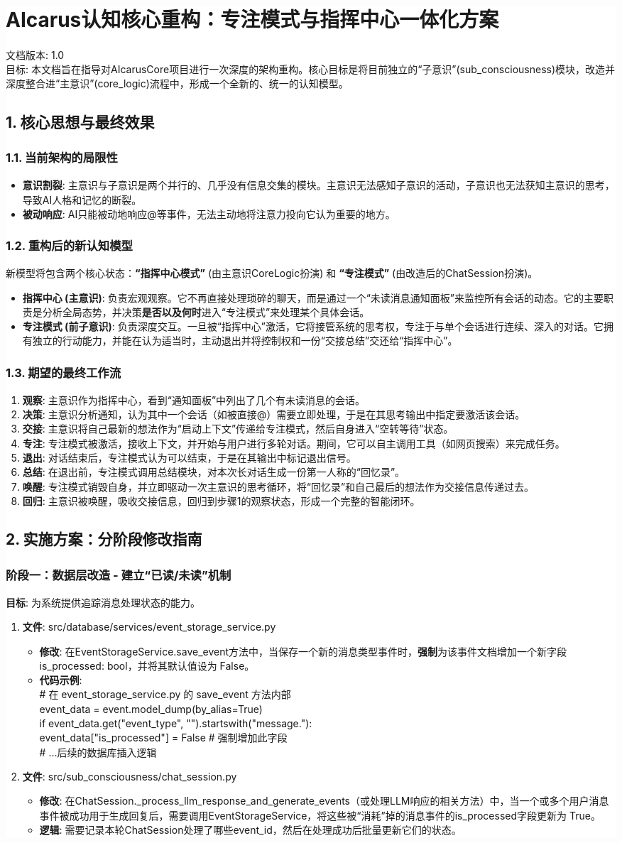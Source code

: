 # **AIcarus认知核心重构：专注模式与指挥中心一体化方案**

文档版本: 1.0  
目标: 本文档旨在指导对AIcarusCore项目进行一次深度的架构重构。核心目标是将目前独立的“子意识”(sub\_consciousness)模块，改造并深度整合进“主意识”(core\_logic)流程中，形成一个全新的、统一的认知模型。

## **1\. 核心思想与最终效果**

### **1.1. 当前架构的局限性**

* **意识割裂**: 主意识与子意识是两个并行的、几乎没有信息交集的模块。主意识无法感知子意识的活动，子意识也无法获知主意识的思考，导致AI人格和记忆的断裂。  
* **被动响应**: AI只能被动地响应@等事件，无法主动地将注意力投向它认为重要的地方。

### **1.2. 重构后的新认知模型**

新模型将包含两个核心状态：**“指挥中心模式”** (由主意识CoreLogic扮演) 和 **“专注模式”** (由改造后的ChatSession扮演)。

* **指挥中心 (主意识)**: 负责宏观观察。它不再直接处理琐碎的聊天，而是通过一个“未读消息通知面板”来监控所有会话的动态。它的主要职责是分析全局态势，并决策**是否以及何时**进入“专注模式”来处理某个具体会话。  
* **专注模式 (前子意识)**: 负责深度交互。一旦被“指挥中心”激活，它将接管系统的思考权，专注于与单个会话进行连续、深入的对话。它拥有独立的行动能力，并能在认为适当时，主动退出并将控制权和一份“交接总结”交还给“指挥中心”。

### **1.3. 期望的最终工作流**

1. **观察**: 主意识作为指挥中心，看到“通知面板”中列出了几个有未读消息的会话。  
2. **决策**: 主意识分析通知，认为其中一个会话（如被直接@）需要立即处理，于是在其思考输出中指定要激活该会话。  
3. **交接**: 主意识将自己最新的想法作为“启动上下文”传递给专注模式，然后自身进入“空转等待”状态。  
4. **专注**: 专注模式被激活，接收上下文，并开始与用户进行多轮对话。期间，它可以自主调用工具（如网页搜索）来完成任务。  
5. **退出**: 对话结束后，专注模式认为可以结束，于是在其输出中标记退出信号。  
6. **总结**: 在退出前，专注模式调用总结模块，对本次长对话生成一份第一人称的“回忆录”。  
7. **唤醒**: 专注模式销毁自身，并立即驱动一次主意识的思考循环，将“回忆录”和自己最后的想法作为交接信息传递过去。  
8. **回归**: 主意识被唤醒，吸收交接信息，回归到步骤1的观察状态，形成一个完整的智能闭环。

## **2\. 实施方案：分阶段修改指南**

### **阶段一：数据层改造 \- 建立“已读/未读”机制**

**目标**: 为系统提供追踪消息处理状态的能力。

1. **文件**: src/database/services/event\_storage\_service.py  
   * **修改**: 在EventStorageService.save\_event方法中，当保存一个新的消息类型事件时，**强制**为该事件文档增加一个新字段 is\_processed: bool，并将其默认值设为 False。  
   * **代码示例**:  
     \# 在 event\_storage\_service.py 的 save\_event 方法内部  
     event\_data \= event.model\_dump(by\_alias=True)  
     if event\_data.get("event\_type", "").startswith("message."):  
         event\_data\["is\_processed"\] \= False \# 强制增加此字段  
     \# ...后续的数据库插入逻辑

2. **文件**: src/sub\_consciousness/chat\_session.py  
   * **修改**: 在ChatSession.\_process\_llm\_response\_and\_generate\_events（或处理LLM响应的相关方法）中，当一个或多个用户消息事件被成功用于生成回复后，需要调用EventStorageService，将这些被“消耗”掉的消息事件的is\_processed字段更新为 True。  
   * **逻辑**: 需要记录本轮ChatSession处理了哪些event\_id，然后在处理成功后批量更新它们的状态。
